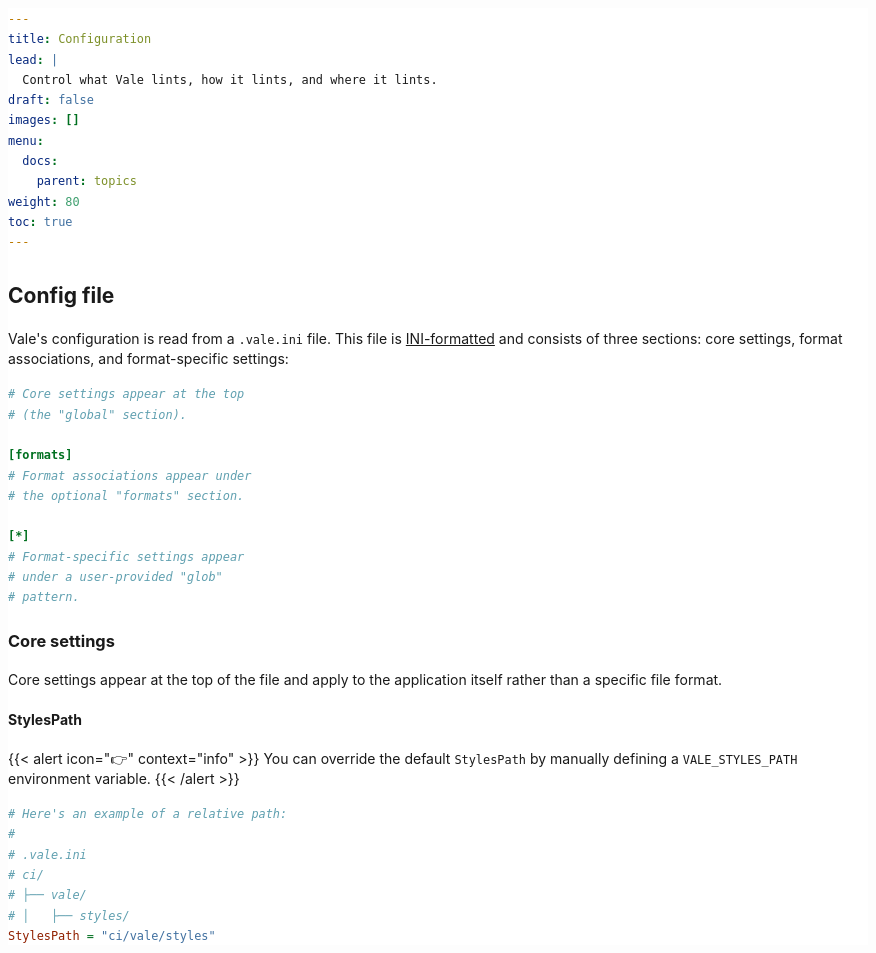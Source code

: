 ```yaml
---
title: Configuration
lead: |
  Control what Vale lints, how it lints, and where it lints.
draft: false
images: []
menu:
  docs:
    parent: topics
weight: 80
toc: true
---
```


## Config file

Vale's configuration is read from a `.vale.ini` file. This file is
[INI-formatted](https://ini.unknwon.io/docs/intro) and consists of three
sections: core settings, format associations, and format-specific settings:

```ini title=".vale.ini"
# Core settings appear at the top
# (the "global" section).

[formats]
# Format associations appear under
# the optional "formats" section.

[*]
# Format-specific settings appear
# under a user-provided "glob"
# pattern.
```

### Core settings

Core settings appear at the top of the file and apply to the application itself
rather than a specific file format.

#### StylesPath

{{< alert icon="👉" context="info" >}}
You can override the default `StylesPath` by manually defining a 
`VALE_STYLES_PATH` environment variable.
{{< /alert >}}

```ini
# Here's an example of a relative path:
#
# .vale.ini
# ci/
# ├── vale/
# │   ├── styles/
StylesPath = "ci/vale/styles"
```

